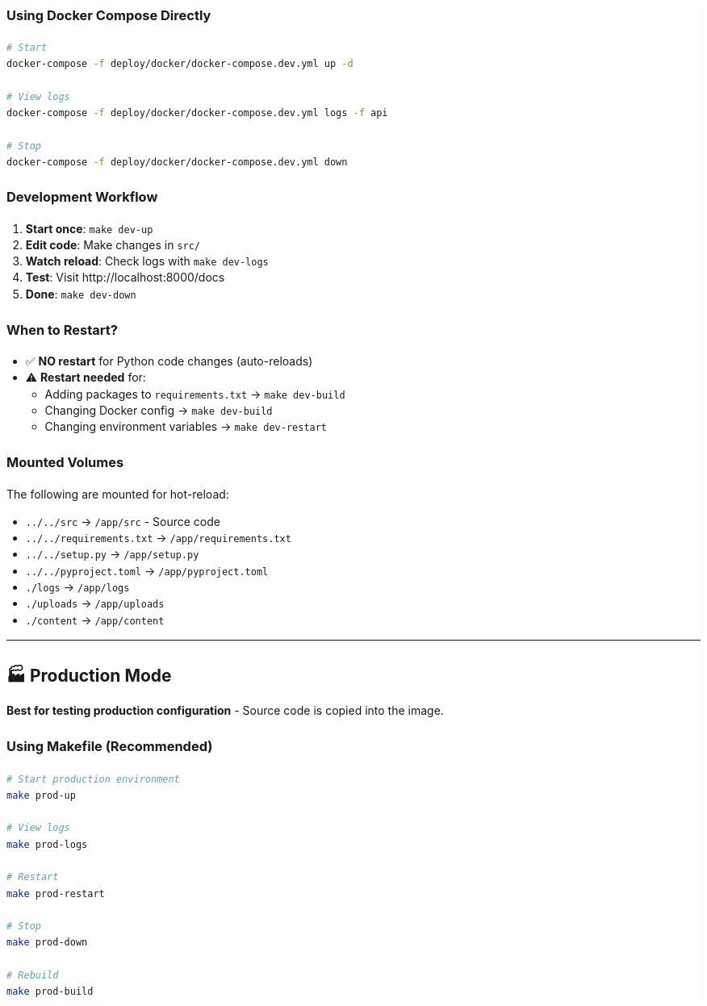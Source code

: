 ### Using Docker Compose Directly

```bash
# Start
docker-compose -f deploy/docker/docker-compose.dev.yml up -d

# View logs
docker-compose -f deploy/docker/docker-compose.dev.yml logs -f api

# Stop
docker-compose -f deploy/docker/docker-compose.dev.yml down
```

### Development Workflow

1. **Start once**: `make dev-up`
2. **Edit code**: Make changes in `src/`
3. **Watch reload**: Check logs with `make dev-logs`
4. **Test**: Visit http://localhost:8000/docs
5. **Done**: `make dev-down`

### When to Restart?

- ✅ **NO restart** for Python code changes (auto-reloads)
- ⚠️ **Restart needed** for:
  - Adding packages to `requirements.txt` → `make dev-build`
  - Changing Docker config → `make dev-build`
  - Changing environment variables → `make dev-restart`

### Mounted Volumes

The following are mounted for hot-reload:
- `../../src` → `/app/src` - Source code
- `../../requirements.txt` → `/app/requirements.txt`
- `../../setup.py` → `/app/setup.py`
- `../../pyproject.toml` → `/app/pyproject.toml`
- `./logs` → `/app/logs`
- `./uploads` → `/app/uploads`
- `./content` → `/app/content`

---

## 🏭 Production Mode

**Best for testing production configuration** - Source code is copied into the image.

### Using Makefile (Recommended)

```bash
# Start production environment
make prod-up

# View logs
make prod-logs

# Restart
make prod-restart

# Stop
make prod-down

# Rebuild
make prod-build
```
